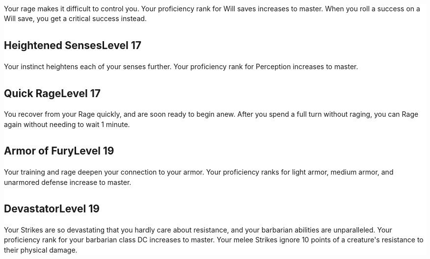 Your rage makes it difficult to control you. Your proficiency rank for Will saves increases to master. When you roll a success on a Will save, you get a critical success instead.

## Heightened SensesLevel 17

Your instinct heightens each of your senses further. Your proficiency rank for Perception increases to master.

## Quick RageLevel 17

You recover from your Rage quickly, and are soon ready to begin anew. After you spend a full turn without raging, you can Rage again without needing to wait 1 minute.

## Armor of FuryLevel 19

Your training and rage deepen your connection to your armor. Your proficiency ranks for light armor, medium armor, and unarmored defense increase to master.

## DevastatorLevel 19

Your Strikes are so devastating that you hardly care about resistance, and your barbarian abilities are unparalleled. Your proficiency rank for your barbarian class DC increases to master. Your melee Strikes ignore 10 points of a creature's resistance to their physical damage.